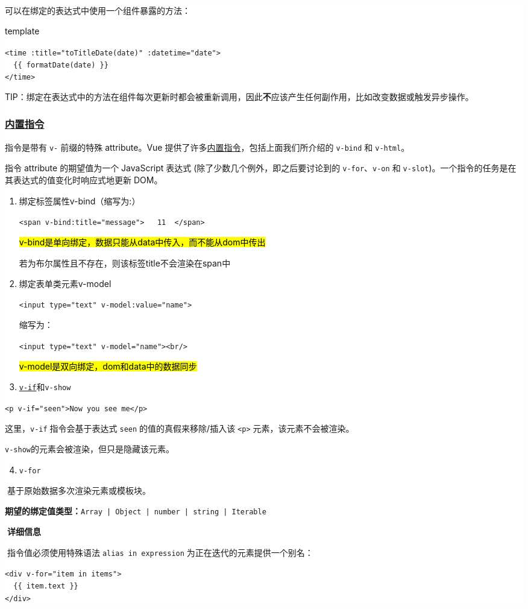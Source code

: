 可以在绑定的表达式中使用一个组件暴露的方法：

template

```
<time :title="toTitleDate(date)" :datetime="date">
  {{ formatDate(date) }}
</time>
```

TIP：绑定在表达式中的方法在组件每次更新时都会被重新调用，因此**不**应该产生任何副作用，比如改变数据或触发异步操作。

### [内置指令](https://cn.vuejs.org/api/built-in-directives.html)

指令是带有 `v-` 前缀的特殊 attribute。Vue 提供了许多[内置指令](https://cn.vuejs.org/api/built-in-directives.html)，包括上面我们所介绍的 `v-bind` 和 `v-html`。

指令 attribute 的期望值为一个 JavaScript 表达式 (除了少数几个例外，即之后要讨论到的 `v-for`、`v-on` 和 `v-slot`)。一个指令的任务是在其表达式的值变化时响应式地更新 DOM。

1. 绑定标签属性v-bind（缩写为:）

   `<span v-bind:title="message">   11  </span>`

   <mark>v-bind是单向绑定，数据只能从data中传入，而不能从dom中传出</mark>

   若为布尔属性且不存在，则该标签title不会渲染在span中

2. 绑定表单类元素v-model

   `<input type="text" v-model:value="name">`

   缩写为：

   `<input type="text" v-model="name"><br/>`

   <mark>v-model是双向绑定，dom和data中的数据同步</mark>

3.  [`v-if`](https://cn.vuejs.org/api/built-in-directives.html#v-if)和`v-show`

   ```
   <p v-if="seen">Now you see me</p>
   ```

   这里，`v-if` 指令会基于表达式 `seen` 的值的真假来移除/插入该 `<p>` 元素，该元素不会被渲染。

   `v-show`的元素会被渲染，但只是隐藏该元素。

4. `v-for`

​	基于原始数据多次渲染元素或模板块。

​	**期望的绑定值类型：**`Array | Object | number | string | Iterable`

​	**详细信息**

​	指令值必须使用特殊语法 `alias in expression` 为正在迭代的元素提供一个别名：

```
<div v-for="item in items">
  {{ item.text }}
</div>
```
